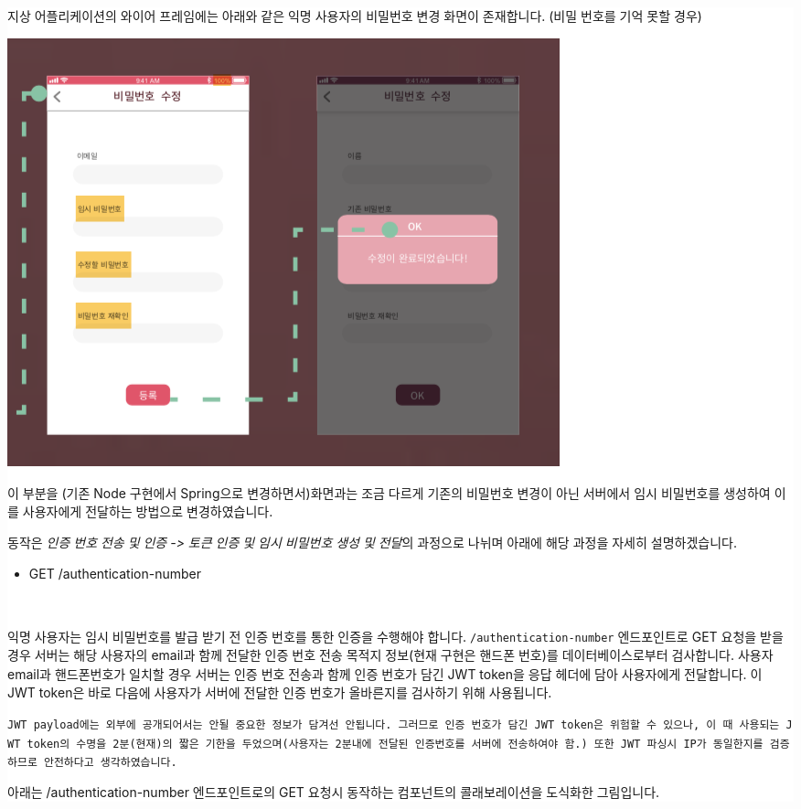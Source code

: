 지상 어플리케이션의 와이어 프레임에는 아래와 같은 익명 사용자의 비밀번호 변경 화면이 존재합니다.
(비밀 번호를 기억 못할 경우)

![임시 비밀번호](./resource/temppassword_wireframe.png)

이 부분을 (기존 Node 구현에서 Spring으로 변경하면서)화면과는 조금 다르게 기존의 비밀번호 변경이 아닌 서버에서 임시 비밀번호를 생성하여 이를 사용자에게 전달하는 방법으로 변경하였습니다.

동작은 *인증 번호 전송 및 인증 -> 토큰 인증 및 임시 비밀번호 생성 및 전달*의 과정으로 나뉘며 아래에 해당 과정을 자세히 설명하겠습니다.
<br>


- GET /authentication-number
<br>

익명 사용자는 임시 비밀번호를 발급 받기 전 인증 번호를 통한 인증을 수행해야 합니다. `/authentication-number` 엔드포인트로 GET 요청을 받을 경우 서버는 해당 사용자의 email과 함께 전달한 인증 번호 전송 목적지 정보(현재 구현은 핸드폰 번호)를 데이터베이스로부터 검사합니다. 사용자 email과 핸드폰번호가 일치할 경우 서버는 인증 번호 전송과 함께 인증 번호가 담긴 JWT token을 응답 헤더에 담아 사용자에게 전달합니다. 이 JWT token은 바로 다음에 사용자가 서버에 전달한 인증 번호가 올바른지를 검사하기 위해 사용됩니다.

	JWT payload에는 외부에 공개되어서는 안될 중요한 정보가 담겨선 안됩니다. 그러므로 인증 번호가 담긴 JWT token은 위험할 수 있으나, 이 때 사용되는 JWT token의 수명을 2분(현재)의 짧은 기한을 두었으며(사용자는 2분내에 전달된 인증번호를 서버에 전송하여야 함.) 또한 JWT 파싱시 IP가 동일한지를 검증하므로 안전하다고 생각하였습니다. 
    
아래는 /authentication-number 엔드포인트로의 GET 요청시 동작하는 컴포넌트의 콜래보레이션을 도식화한 그림입니다.